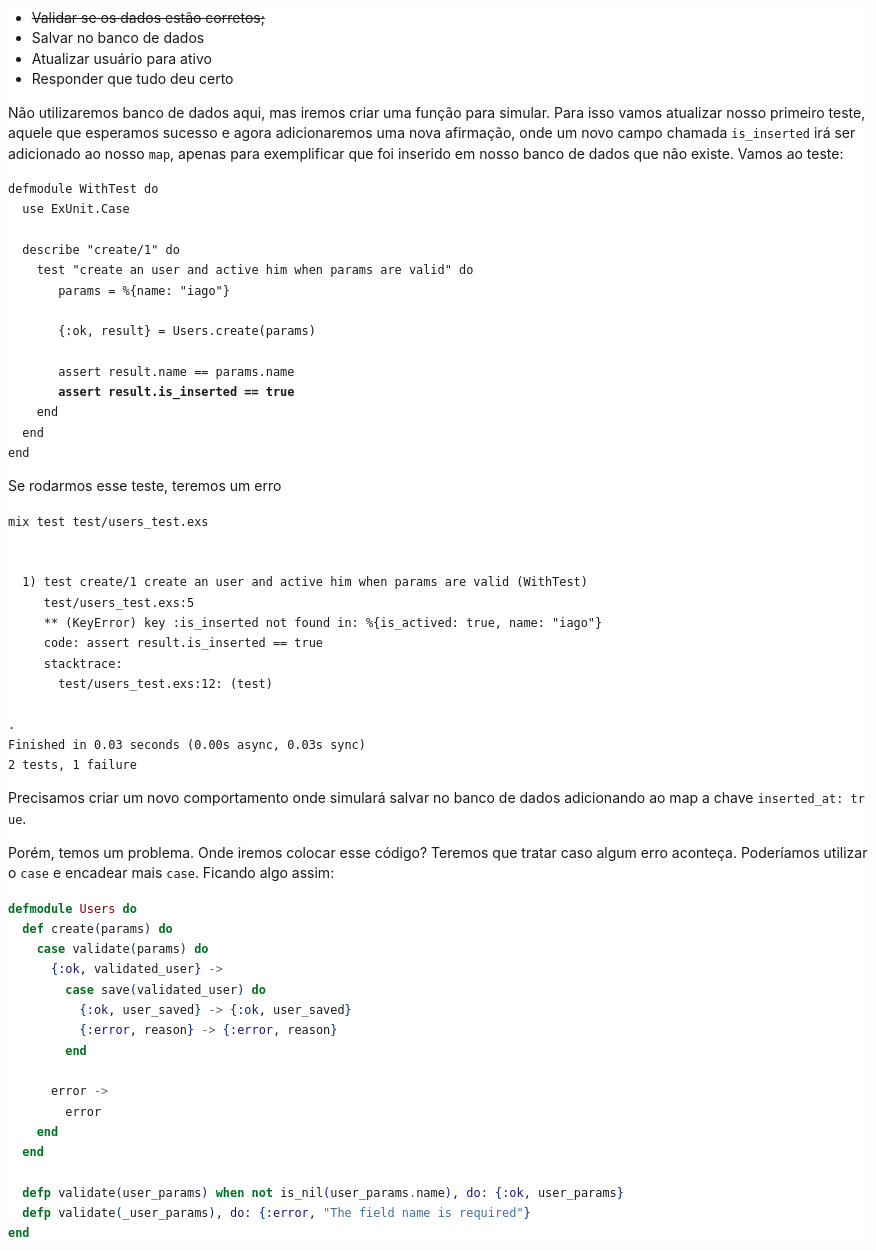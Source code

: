* ~~Validar se os dados estão corretos;~~
* Salvar no banco de dados
* Atualizar usuário para ativo
* Responder que tudo deu certo

Não utilizaremos banco de dados aqui, mas iremos criar uma função para simular. Para isso vamos atualizar nosso primeiro teste, aquele que esperamos sucesso e agora adicionaremos uma nova afirmação, onde um novo campo chamada `is_inserted` irá ser adicionado ao nosso `map`, apenas para exemplificar que foi inserido em nosso banco de dados que não existe. Vamos ao teste:

<pre class="language-elixir" data-title="test/users_test.exs" data-line-numbers><code class="lang-elixir">defmodule WithTest do
  use ExUnit.Case

  describe "create/1" do
    test "create an user and active him when params are valid" do
       params = %{name: "iago"}

       {:ok, result} = Users.create(params)

       assert result.name == params.name
<strong>       assert result.is_inserted == true
</strong>    end
  end
end</code></pre>

Se rodarmos esse teste, teremos um erro

```shell
mix test test/users_test.exs


  1) test create/1 create an user and active him when params are valid (WithTest)
     test/users_test.exs:5
     ** (KeyError) key :is_inserted not found in: %{is_actived: true, name: "iago"}
     code: assert result.is_inserted == true
     stacktrace:
       test/users_test.exs:12: (test)

.
Finished in 0.03 seconds (0.00s async, 0.03s sync)
2 tests, 1 failure
```

Precisamos criar um novo comportamento onde simulará salvar no banco de dados adicionando ao map a chave `inserted_at: true`.&#x20;

Porém, temos um problema. Onde iremos colocar esse código? Teremos que tratar caso algum erro aconteça. Poderíamos utilizar o `case` e encadear mais `case`. Ficando algo assim:

```elixir
defmodule Users do
  def create(params) do
    case validate(params) do
      {:ok, validated_user} ->
        case save(validated_user) do
          {:ok, user_saved} -> {:ok, user_saved}
          {:error, reason} -> {:error, reason}
        end

      error ->
        error
    end
  end

  defp validate(user_params) when not is_nil(user_params.name), do: {:ok, user_params}
  defp validate(_user_params), do: {:error, "The field name is required"}
end

```